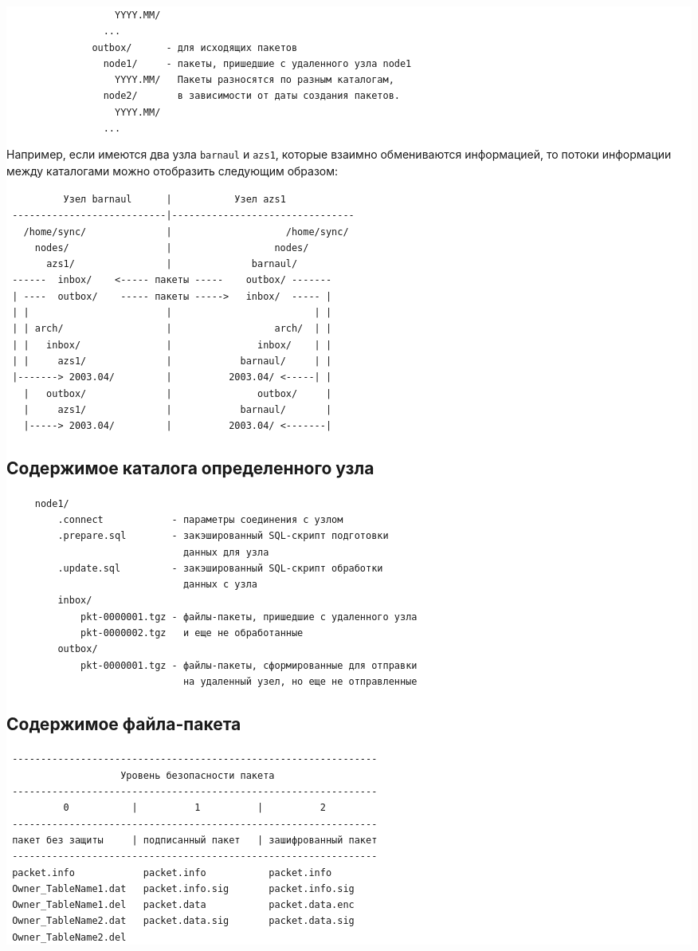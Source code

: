 ```
                   YYYY.MM/
                 ...
               outbox/      - для исходящих пакетов
                 node1/     - пакеты, пришедшие с удаленного узла node1
                   YYYY.MM/   Пакеты разносятся по разным каталогам,
                 node2/       в зависимости от даты создания пакетов.
                   YYYY.MM/
                 ...
```

Например, если имеются два узла `barnaul` и `azs1`, которые взаимно
обмениваются информацией, то потоки информации между каталогами
можно отобразить следующим образом:

```
          Узел barnaul      |           Узел azs1
 ---------------------------|--------------------------------
   /home/sync/              |                    /home/sync/
     nodes/                 |                  nodes/
       azs1/                |              barnaul/
 ------  inbox/    <----- пакеты -----    outbox/ -------
 | ----  outbox/    ----- пакеты ----->   inbox/  ----- |
 | |                        |                         | |
 | | arch/                  |                  arch/  | |
 | |   inbox/               |               inbox/    | |
 | |     azs1/              |            barnaul/     | |
 |-------> 2003.04/         |          2003.04/ <-----| |
   |   outbox/              |               outbox/     |
   |     azs1/              |            barnaul/       |
   |-----> 2003.04/         |          2003.04/ <-------|
```

## Содержимое каталога определенного узла

```
     node1/
         .connect            - параметры соединения с узлом
         .prepare.sql        - закэшированный SQL-скрипт подготовки
                               данных для узла
         .update.sql         - закэшированный SQL-скрипт обработки
                               данных с узла
         inbox/
             pkt-0000001.tgz - файлы-пакеты, пришедшие с удаленного узла
             pkt-0000002.tgz   и еще не обработанные
         outbox/
             pkt-0000001.tgz - файлы-пакеты, сформированные для отправки
                               на удаленный узел, но еще не отправленные
```

## Содержимое файла-пакета

```
 ----------------------------------------------------------------
                    Уровень безопасности пакета
 ----------------------------------------------------------------
          0           |          1          |          2
 ----------------------------------------------------------------
 пакет без защиты     | подписанный пакет   | зашифрованный пакет
 ----------------------------------------------------------------
 packet.info            packet.info           packet.info
 Owner_TableName1.dat   packet.info.sig       packet.info.sig
 Owner_TableName1.del   packet.data           packet.data.enc
 Owner_TableName2.dat   packet.data.sig       packet.data.sig
 Owner_TableName2.del
```